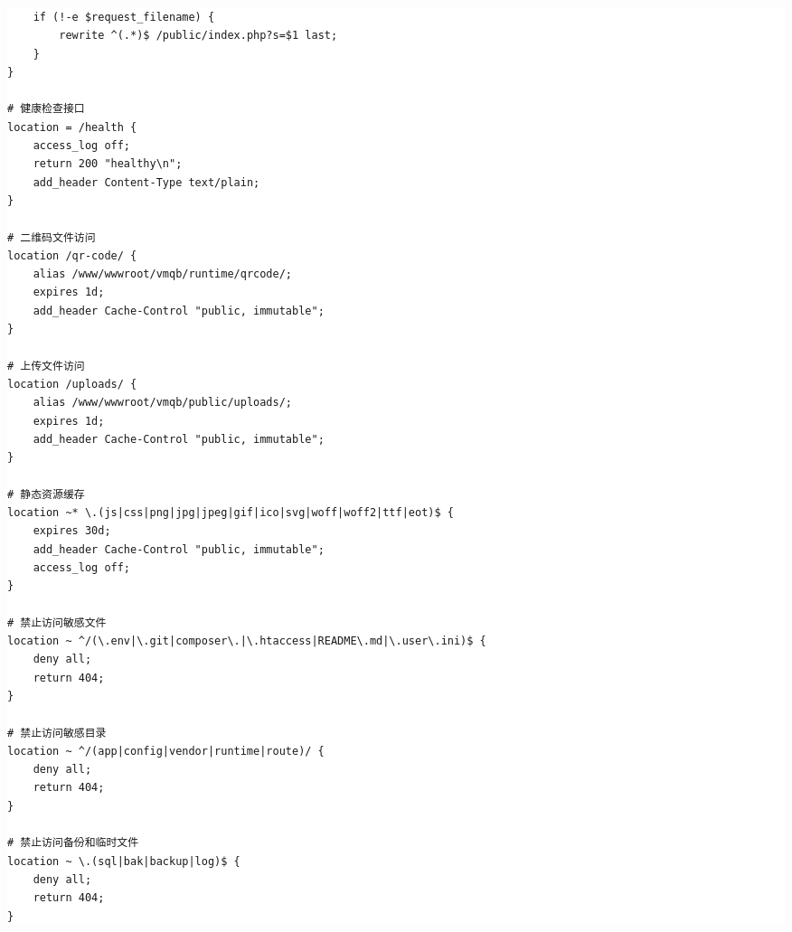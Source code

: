 ```nginx
    if (!-e $request_filename) {
        rewrite ^(.*)$ /public/index.php?s=$1 last;
    }
}

# 健康检查接口
location = /health {
    access_log off;
    return 200 "healthy\n";
    add_header Content-Type text/plain;
}

# 二维码文件访问
location /qr-code/ {
    alias /www/wwwroot/vmqb/runtime/qrcode/;
    expires 1d;
    add_header Cache-Control "public, immutable";
}

# 上传文件访问
location /uploads/ {
    alias /www/wwwroot/vmqb/public/uploads/;
    expires 1d;
    add_header Cache-Control "public, immutable";
}

# 静态资源缓存
location ~* \.(js|css|png|jpg|jpeg|gif|ico|svg|woff|woff2|ttf|eot)$ {
    expires 30d;
    add_header Cache-Control "public, immutable";
    access_log off;
}

# 禁止访问敏感文件
location ~ ^/(\.env|\.git|composer\.|\.htaccess|README\.md|\.user\.ini)$ {
    deny all;
    return 404;
}

# 禁止访问敏感目录
location ~ ^/(app|config|vendor|runtime|route)/ {
    deny all;
    return 404;
}

# 禁止访问备份和临时文件
location ~ \.(sql|bak|backup|log)$ {
    deny all;
    return 404;
}
```
